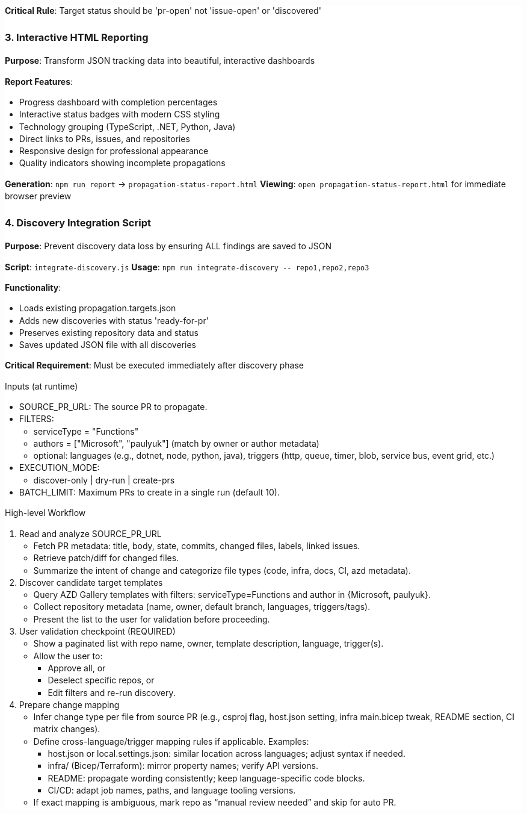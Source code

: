 **Critical Rule**: Target status should be 'pr-open' not 'issue-open' or 'discovered'

### 3. Interactive HTML Reporting
**Purpose**: Transform JSON tracking data into beautiful, interactive dashboards

**Report Features**:
- Progress dashboard with completion percentages
- Interactive status badges with modern CSS styling
- Technology grouping (TypeScript, .NET, Python, Java)
- Direct links to PRs, issues, and repositories
- Responsive design for professional appearance
- Quality indicators showing incomplete propagations

**Generation**: `npm run report` → `propagation-status-report.html`
**Viewing**: `open propagation-status-report.html` for immediate browser preview

### 4. Discovery Integration Script
**Purpose**: Prevent discovery data loss by ensuring ALL findings are saved to JSON

**Script**: `integrate-discovery.js`
**Usage**: `npm run integrate-discovery -- repo1,repo2,repo3`

**Functionality**:
- Loads existing propagation.targets.json
- Adds new discoveries with status 'ready-for-pr'
- Preserves existing repository data and status
- Saves updated JSON file with all discoveries

**Critical Requirement**: Must be executed immediately after discovery phase

Inputs (at runtime)
- SOURCE_PR_URL: The source PR to propagate.
- FILTERS:
  - serviceType = "Functions"
  - authors = ["Microsoft", "paulyuk"] (match by owner or author metadata)
  - optional: languages (e.g., dotnet, node, python, java), triggers (http, queue, timer, blob, service bus, event grid, etc.)
- EXECUTION_MODE:
  - discover-only | dry-run | create-prs
- BATCH_LIMIT: Maximum PRs to create in a single run (default 10).

High-level Workflow
1) Read and analyze SOURCE_PR_URL
   - Fetch PR metadata: title, body, state, commits, changed files, labels, linked issues.
   - Retrieve patch/diff for changed files.
   - Summarize the intent of change and categorize file types (code, infra, docs, CI, azd metadata).
2) Discover candidate target templates
   - Query AZD Gallery templates with filters: serviceType=Functions and author in {Microsoft, paulyuk}.
   - Collect repository metadata (name, owner, default branch, languages, triggers/tags).
   - Present the list to the user for validation before proceeding.
3) User validation checkpoint (REQUIRED)
   - Show a paginated list with repo name, owner, template description, language, trigger(s).
   - Allow the user to:
     - Approve all, or
     - Deselect specific repos, or
     - Edit filters and re-run discovery.
4) Prepare change mapping
   - Infer change type per file from source PR (e.g., csproj flag, host.json setting, infra main.bicep tweak, README section, CI matrix changes).
   - Define cross-language/trigger mapping rules if applicable. Examples:
     - host.json or local.settings.json: similar location across languages; adjust syntax if needed.
     - infra/ (Bicep/Terraform): mirror property names; verify API versions.
     - README: propagate wording consistently; keep language-specific code blocks.
     - CI/CD: adapt job names, paths, and language tooling versions.
   - If exact mapping is ambiguous, mark repo as “manual review needed” and skip for auto PR.